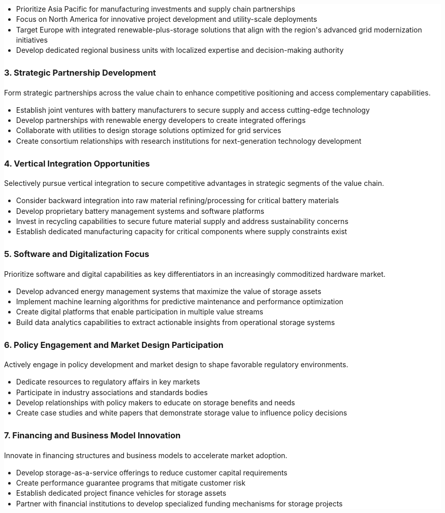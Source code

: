 - Prioritize Asia Pacific for manufacturing investments and supply chain partnerships
- Focus on North America for innovative project development and utility-scale deployments
- Target Europe with integrated renewable-plus-storage solutions that align with the region's advanced grid modernization initiatives
- Develop dedicated regional business units with localized expertise and decision-making authority

### 3. Strategic Partnership Development

Form strategic partnerships across the value chain to enhance competitive positioning and access complementary capabilities.

- Establish joint ventures with battery manufacturers to secure supply and access cutting-edge technology
- Develop partnerships with renewable energy developers to create integrated offerings
- Collaborate with utilities to design storage solutions optimized for grid services
- Create consortium relationships with research institutions for next-generation technology development

### 4. Vertical Integration Opportunities

Selectively pursue vertical integration to secure competitive advantages in strategic segments of the value chain.

- Consider backward integration into raw material refining/processing for critical battery materials
- Develop proprietary battery management systems and software platforms
- Invest in recycling capabilities to secure future material supply and address sustainability concerns
- Establish dedicated manufacturing capacity for critical components where supply constraints exist

### 5. Software and Digitalization Focus

Prioritize software and digital capabilities as key differentiators in an increasingly commoditized hardware market.

- Develop advanced energy management systems that maximize the value of storage assets
- Implement machine learning algorithms for predictive maintenance and performance optimization
- Create digital platforms that enable participation in multiple value streams
- Build data analytics capabilities to extract actionable insights from operational storage systems

### 6. Policy Engagement and Market Design Participation

Actively engage in policy development and market design to shape favorable regulatory environments.

- Dedicate resources to regulatory affairs in key markets
- Participate in industry associations and standards bodies
- Develop relationships with policy makers to educate on storage benefits and needs
- Create case studies and white papers that demonstrate storage value to influence policy decisions

### 7. Financing and Business Model Innovation

Innovate in financing structures and business models to accelerate market adoption.

- Develop storage-as-a-service offerings to reduce customer capital requirements
- Create performance guarantee programs that mitigate customer risk
- Establish dedicated project finance vehicles for storage assets
- Partner with financial institutions to develop specialized funding mechanisms for storage projects
